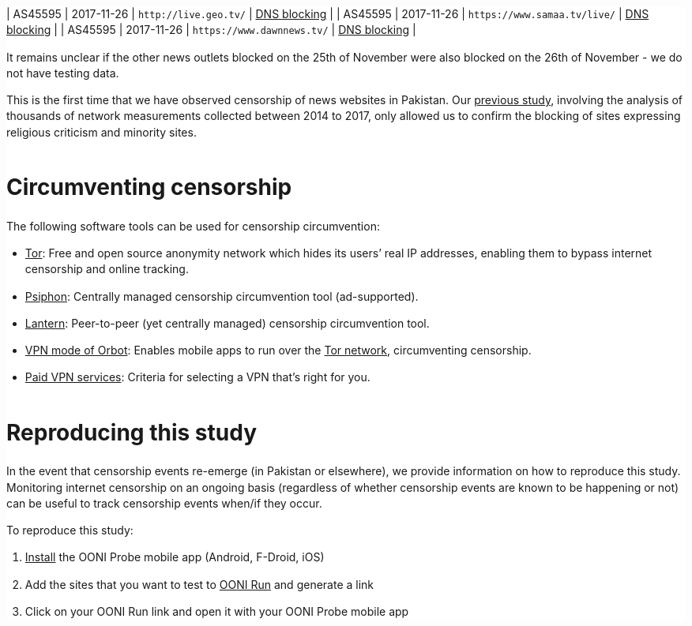 | AS45595    | 2017-11-26          | `http://live.geo.tv/`                                   | [DNS blocking](https://api.ooni.io/api/v1/measurements?report_id=20171126T015309Z_AS45595_1YD9wi4Y1XCt8l0q1uDvcwvQNQRz6NPIfSrBXmdMCNoXrodT32&input=http%3A%2F%2Flive.geo.tv%2F) |
| AS45595    | 2017-11-26          | `https://www.samaa.tv/live/`                            | [DNS blocking](https://api.ooni.io/api/v1/measurements?report_id=20171126T015309Z_AS45595_1YD9wi4Y1XCt8l0q1uDvcwvQNQRz6NPIfSrBXmdMCNoXrodT32&input=https%3A%2F%2Fwww.samaa.tv%2Flive%2F) |
| AS45595    | 2017-11-26          | `https://www.dawnnews.tv/`                              | [DNS blocking](https://api.ooni.io/api/v1/measurements?report_id=20171126T043352Z_AS45595_FypkLxUyLNMgP5WGTPAXBGZnolXFsvoVV8MjuwnqfcYiuJp0HJ&input=https%3A%2F%2Fwww.dawnnews.tv) |

It remains unclear if the other news outlets blocked on the 25th of
November were also blocked on the 26th of November - we do not have
testing data.

This is the first time that we have observed censorship of news websites
in Pakistan. Our [previous study](https://ooni.torproject.org/post/pakistan-internet-censorship/),
involving the analysis of thousands of network measurements collected
between 2014 to 2017, only allowed us to confirm the blocking of sites
expressing religious criticism and minority sites.

# Circumventing censorship

The following software tools can be used for censorship circumvention:

* [Tor](https://www.torproject.org/): Free and open source anonymity network which
hides its users’ real IP addresses, enabling them to bypass internet censorship
and online tracking.

* [Psiphon](https://psiphon.ca/): Centrally managed censorship circumvention tool
(ad-supported).

* [Lantern](https://getlantern.org/): Peer-to-peer (yet centrally managed)
censorship circumvention tool.

* [VPN mode of Orbot](https://www.torproject.org/docs/android.html.en): Enables
mobile apps to run over the [Tor network](https://www.torproject.org/),
circumventing censorship.

* [Paid VPN services](https://thatoneprivacysite.net/vpn-section/): Criteria for
selecting a VPN that’s right for you.

# Reproducing this study

In the event that censorship events re-emerge (in Pakistan or
elsewhere), we provide information on how to reproduce this study.
Monitoring internet censorship on an ongoing basis (regardless of
whether censorship events are known to be happening or not) can be
useful to track censorship events when/if they occur.

To reproduce this study:

1.  [Install](https://ooni.torproject.org/install/) the OONI Probe
    mobile app (Android, F-Droid, iOS)

2.  Add the sites that you want to test to [OONI Run](https://run.ooni.io/) and generate a link

3.  Click on your OONI Run link and open it with your OONI Probe mobile
    app
